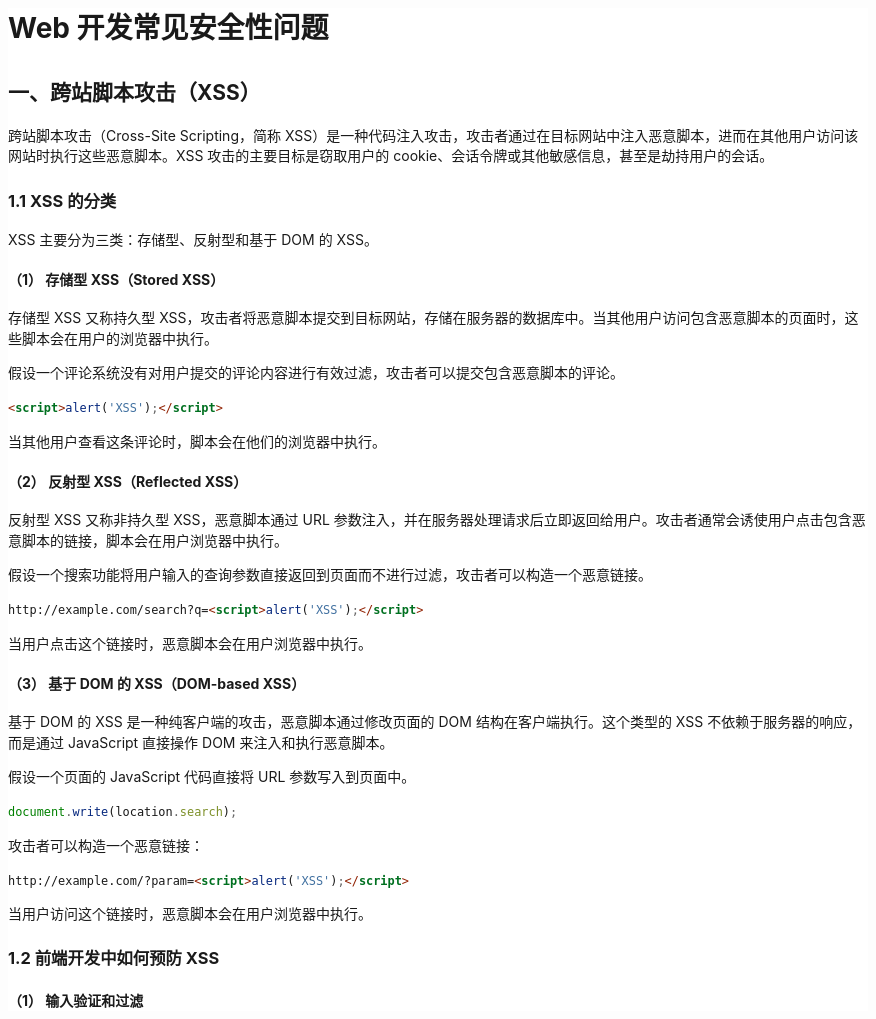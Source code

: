 # Web 开发常见安全性问题

## 一、跨站脚本攻击（XSS）

跨站脚本攻击（Cross-Site Scripting，简称 XSS）是一种代码注入攻击，攻击者通过在目标网站中注入恶意脚本，进而在其他用户访问该网站时执行这些恶意脚本。XSS 攻击的主要目标是窃取用户的 cookie、会话令牌或其他敏感信息，甚至是劫持用户的会话。

### 1.1 XSS 的分类

XSS 主要分为三类：存储型、反射型和基于 DOM 的 XSS。

#### （1） 存储型 XSS（Stored XSS）

存储型 XSS 又称持久型 XSS，攻击者将恶意脚本提交到目标网站，存储在服务器的数据库中。当其他用户访问包含恶意脚本的页面时，这些脚本会在用户的浏览器中执行。

假设一个评论系统没有对用户提交的评论内容进行有效过滤，攻击者可以提交包含恶意脚本的评论。

```html
<script>alert('XSS');</script>
```

当其他用户查看这条评论时，脚本会在他们的浏览器中执行。

#### （2） 反射型 XSS（Reflected XSS）

反射型 XSS 又称非持久型 XSS，恶意脚本通过 URL 参数注入，并在服务器处理请求后立即返回给用户。攻击者通常会诱使用户点击包含恶意脚本的链接，脚本会在用户浏览器中执行。

假设一个搜索功能将用户输入的查询参数直接返回到页面而不进行过滤，攻击者可以构造一个恶意链接。

```html
http://example.com/search?q=<script>alert('XSS');</script>
```

当用户点击这个链接时，恶意脚本会在用户浏览器中执行。

#### （3） 基于 DOM 的 XSS（DOM-based XSS）

基于 DOM 的 XSS 是一种纯客户端的攻击，恶意脚本通过修改页面的 DOM 结构在客户端执行。这个类型的 XSS 不依赖于服务器的响应，而是通过 JavaScript 直接操作 DOM 来注入和执行恶意脚本。

假设一个页面的 JavaScript 代码直接将 URL 参数写入到页面中。

```javascript
document.write(location.search);
```

攻击者可以构造一个恶意链接：

```html
http://example.com/?param=<script>alert('XSS');</script>
```

当用户访问这个链接时，恶意脚本会在用户浏览器中执行。

### 1.2 前端开发中如何预防 XSS

#### （1） 输入验证和过滤
